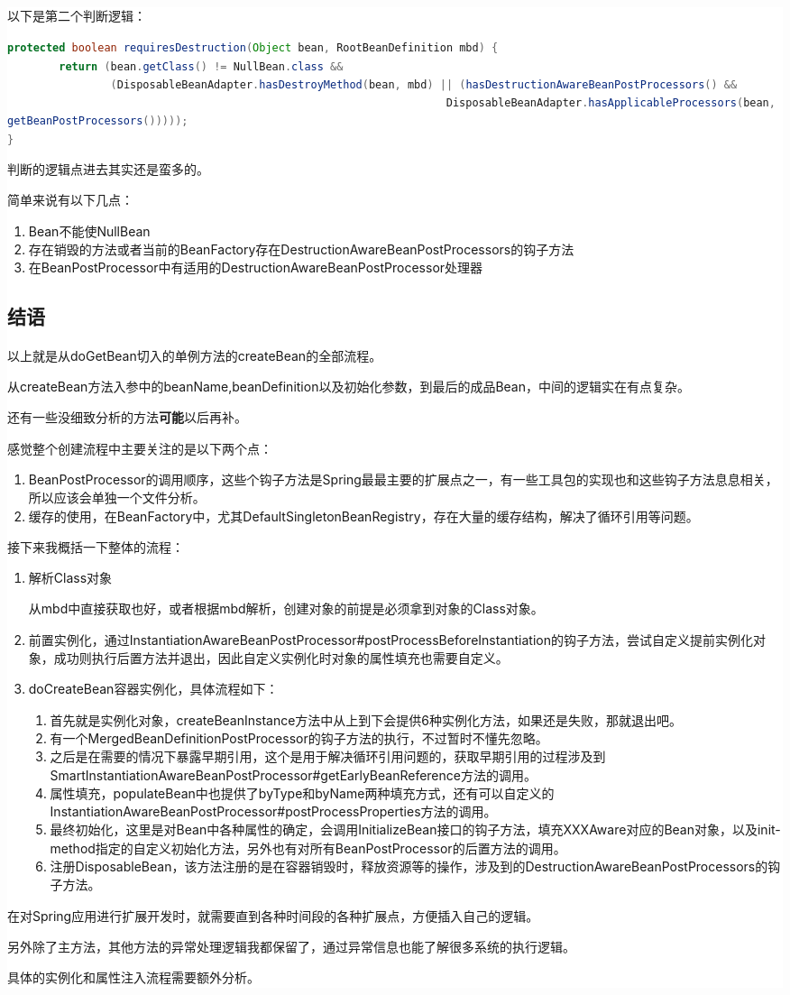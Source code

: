 

以下是第二个判断逻辑：

```java
protected boolean requiresDestruction(Object bean, RootBeanDefinition mbd) {
        return (bean.getClass() != NullBean.class &&
                (DisposableBeanAdapter.hasDestroyMethod(bean, mbd) || (hasDestructionAwareBeanPostProcessors() &&
                                                                   	DisposableBeanAdapter.hasApplicableProcessors(bean, getBeanPostProcessors()))));
}
```

判断的逻辑点进去其实还是蛮多的。

简单来说有以下几点：

1. Bean不能使NullBean
2. 存在销毁的方法或者当前的BeanFactory存在DestructionAwareBeanPostProcessors的钩子方法
3. 在BeanPostProcessor中有适用的DestructionAwareBeanPostProcessor处理器





## 结语

以上就是从doGetBean切入的单例方法的createBean的全部流程。

从createBean方法入参中的beanName,beanDefinition以及初始化参数，到最后的成品Bean，中间的逻辑实在有点复杂。

还有一些没细致分析的方法**可能**以后再补。

感觉整个创建流程中主要关注的是以下两个点：

1. BeanPostProcessor的调用顺序，这些个钩子方法是Spring最最主要的扩展点之一，有一些工具包的实现也和这些钩子方法息息相关，所以应该会单独一个文件分析。
2. 缓存的使用，在BeanFactory中，尤其DefaultSingletonBeanRegistry，存在大量的缓存结构，解决了循环引用等问题。

接下来我概括一下整体的流程：

1. 解析Class对象

   从mbd中直接获取也好，或者根据mbd解析，创建对象的前提是必须拿到对象的Class对象。

2. 前置实例化，通过InstantiationAwareBeanPostProcessor#postProcessBeforeInstantiation的钩子方法，尝试自定义提前实例化对象，成功则执行后置方法并退出，因此自定义实例化时对象的属性填充也需要自定义。

3. doCreateBean容器实例化，具体流程如下：

   1. 首先就是实例化对象，createBeanInstance方法中从上到下会提供6种实例化方法，如果还是失败，那就退出吧。
   2. 有一个MergedBeanDefinitionPostProcessor的钩子方法的执行，不过暂时不懂先忽略。
   3. 之后是在需要的情况下暴露早期引用，这个是用于解决循环引用问题的，获取早期引用的过程涉及到SmartInstantiationAwareBeanPostProcessor#getEarlyBeanReference方法的调用。
   4. 属性填充，populateBean中也提供了byType和byName两种填充方式，还有可以自定义的InstantiationAwareBeanPostProcessor#postProcessProperties方法的调用。
   5. 最终初始化，这里是对Bean中各种属性的确定，会调用InitializeBean接口的钩子方法，填充XXXAware对应的Bean对象，以及init-method指定的自定义初始化方法，另外也有对所有BeanPostProcessor的后置方法的调用。
   6. 注册DisposableBean，该方法注册的是在容器销毁时，释放资源等的操作，涉及到的DestructionAwareBeanPostProcessors的钩子方法。

在对Spring应用进行扩展开发时，就需要直到各种时间段的各种扩展点，方便插入自己的逻辑。

另外除了主方法，其他方法的异常处理逻辑我都保留了，通过异常信息也能了解很多系统的执行逻辑。

具体的实例化和属性注入流程需要额外分析。

